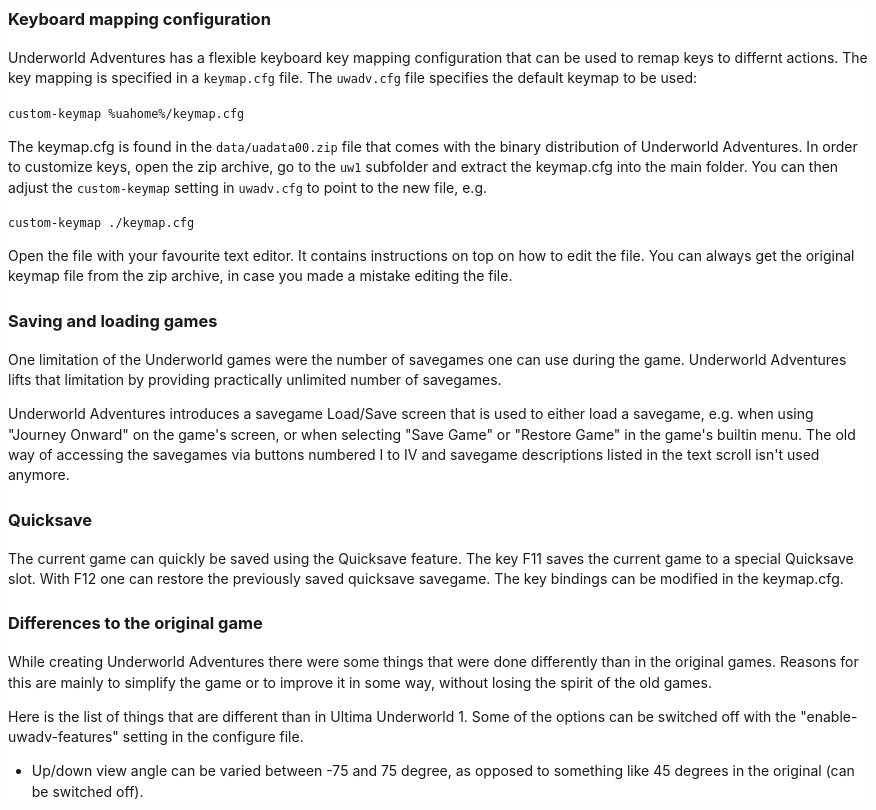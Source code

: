 ### Keyboard mapping configuration

Underworld Adventures has a flexible keyboard key mapping configuration that
can be used to remap keys to differnt actions. The key mapping is specified in
a `keymap.cfg` file. The `uwadv.cfg` file specifies the default keymap to be
used:

    custom-keymap %uahome%/keymap.cfg

The keymap.cfg is found in the `data/uadata00.zip` file that comes with the
binary distribution of Underworld Adventures. In order to customize keys, open
the zip archive, go to the `uw1` subfolder and extract the keymap.cfg into the
main folder. You can then adjust the `custom-keymap` setting in `uwadv.cfg` to
point to the new file, e.g.

    custom-keymap ./keymap.cfg

Open the file with your favourite text editor. It contains instructions on top
on how to edit the file. You can always get the original keymap file from the
zip archive, in case you made a mistake editing the file.

### Saving and loading games

One limitation of the Underworld games were the number of savegames one
can use during the game. Underworld Adventures lifts that limitation by
providing practically unlimited number of savegames.

Underworld Adventures introduces a savegame Load/Save screen that is
used to either load a savegame, e.g. when using "Journey Onward" on the
game's screen, or when selecting "Save Game" or "Restore Game" in the
game's builtin menu. The old way of accessing the savegames via buttons
numbered I to IV and savegame descriptions listed in the text scroll isn't
used anymore.

### Quicksave

The current game can quickly be saved using the Quicksave feature. The
key F11 saves the current game to a special Quicksave slot. With F12 one
can restore the previously saved quicksave savegame. The key bindings can be
modified in the keymap.cfg.

### Differences to the original game

While creating Underworld Adventures there were some things that were done
differently than in the original games. Reasons for this are mainly
to simplify the game or to improve it in some way, without losing the spirit
of the old games.

Here is the list of things that are different than in Ultima Underworld 1.
Some of the options can be switched off with the "enable-uwadv-features"
setting in the configure file.

- Up/down view angle can be varied between -75 and 75 degree, as opposed
  to something like 45 degrees in the original (can be switched off).
